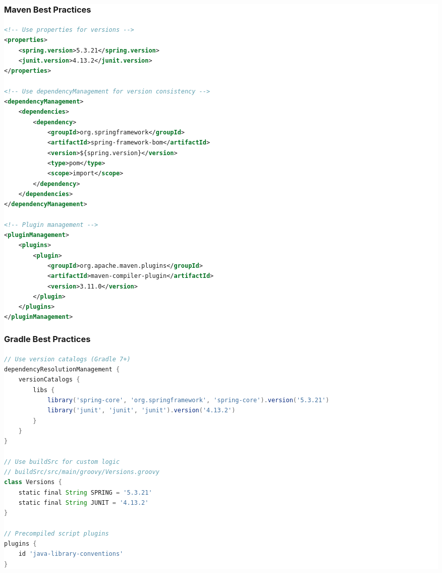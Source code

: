 ### Maven Best Practices

```xml
<!-- Use properties for versions -->
<properties>
    <spring.version>5.3.21</spring.version>
    <junit.version>4.13.2</junit.version>
</properties>

<!-- Use dependencyManagement for version consistency -->
<dependencyManagement>
    <dependencies>
        <dependency>
            <groupId>org.springframework</groupId>
            <artifactId>spring-framework-bom</artifactId>
            <version>${spring.version}</version>
            <type>pom</type>
            <scope>import</scope>
        </dependency>
    </dependencies>
</dependencyManagement>

<!-- Plugin management -->
<pluginManagement>
    <plugins>
        <plugin>
            <groupId>org.apache.maven.plugins</groupId>
            <artifactId>maven-compiler-plugin</artifactId>
            <version>3.11.0</version>
        </plugin>
    </plugins>
</pluginManagement>
```

### Gradle Best Practices

```groovy
// Use version catalogs (Gradle 7+)
dependencyResolutionManagement {
    versionCatalogs {
        libs {
            library('spring-core', 'org.springframework', 'spring-core').version('5.3.21')
            library('junit', 'junit', 'junit').version('4.13.2')
        }
    }
}

// Use buildSrc for custom logic
// buildSrc/src/main/groovy/Versions.groovy
class Versions {
    static final String SPRING = '5.3.21'
    static final String JUNIT = '4.13.2'
}

// Precompiled script plugins
plugins {
    id 'java-library-conventions'
}
```
